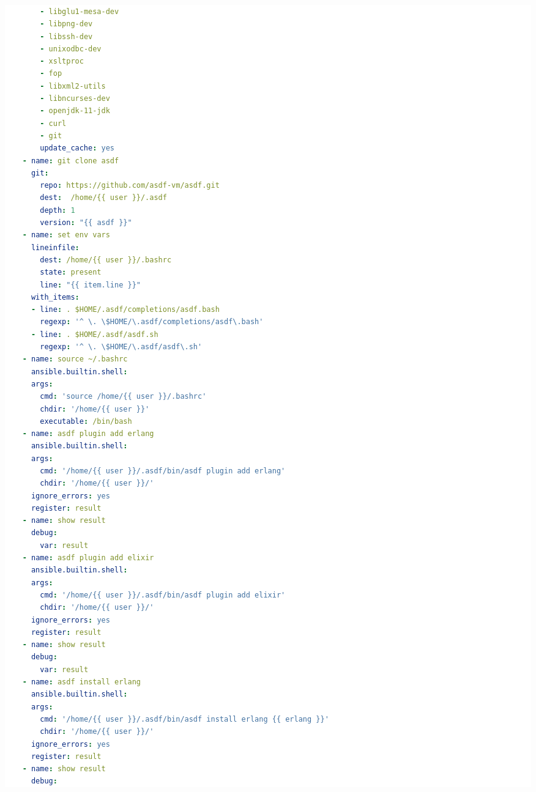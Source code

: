 ```yml:playbook.yml 
        - libglu1-mesa-dev
        - libpng-dev
        - libssh-dev
        - unixodbc-dev
        - xsltproc
        - fop
        - libxml2-utils
        - libncurses-dev
        - openjdk-11-jdk
        - curl
        - git
        update_cache: yes
    - name: git clone asdf
      git:
        repo: https://github.com/asdf-vm/asdf.git
        dest:  /home/{{ user }}/.asdf
        depth: 1
        version: "{{ asdf }}"
    - name: set env vars
      lineinfile:
        dest: /home/{{ user }}/.bashrc
        state: present
        line: "{{ item.line }}"
      with_items:
      - line: . $HOME/.asdf/completions/asdf.bash
        regexp: '^ \. \$HOME/\.asdf/completions/asdf\.bash'
      - line: . $HOME/.asdf/asdf.sh
        regexp: '^ \. \$HOME/\.asdf/asdf\.sh'
    - name: source ~/.bashrc
      ansible.builtin.shell:
      args:
        cmd: 'source /home/{{ user }}/.bashrc'
        chdir: '/home/{{ user }}'
        executable: /bin/bash
    - name: asdf plugin add erlang
      ansible.builtin.shell:
      args:
        cmd: '/home/{{ user }}/.asdf/bin/asdf plugin add erlang'
        chdir: '/home/{{ user }}/'
      ignore_errors: yes
      register: result
    - name: show result
      debug:
        var: result
    - name: asdf plugin add elixir
      ansible.builtin.shell:
      args:
        cmd: '/home/{{ user }}/.asdf/bin/asdf plugin add elixir'
        chdir: '/home/{{ user }}/'
      ignore_errors: yes
      register: result
    - name: show result
      debug:
        var: result
    - name: asdf install erlang
      ansible.builtin.shell:
      args:
        cmd: '/home/{{ user }}/.asdf/bin/asdf install erlang {{ erlang }}'
        chdir: '/home/{{ user }}/'
      ignore_errors: yes
      register: result
    - name: show result
      debug:
```